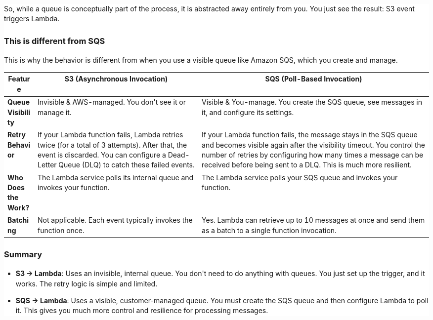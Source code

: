 So, while a queue is conceptually part of the process, it is abstracted away entirely from you. You just see the result: S3 event triggers Lambda.

### This is different from SQS

This is why the behavior is different from when you use a visible queue like Amazon SQS, which you create and manage.

| Feature | S3 (Asynchronous Invocation) | SQS (Poll-Based Invocation) |
|---------|------------------------------|------------------------------|
| **Queue Visibility** | Invisible & AWS-managed. You don't see it or manage it. | Visible & You-manage. You create the SQS queue, see messages in it, and configure its settings. |
| **Retry Behavior** | If your Lambda function fails, Lambda retries twice (for a total of 3 attempts). After that, the event is discarded. You can configure a Dead-Letter Queue (DLQ) to catch these failed events. | If your Lambda function fails, the message stays in the SQS queue and becomes visible again after the visibility timeout. You control the number of retries by configuring how many times a message can be received before being sent to a DLQ. This is much more resilient. |
| **Who Does the Work?** | The Lambda service polls its internal queue and invokes your function. | The Lambda service polls your SQS queue and invokes your function. |
| **Batching** | Not applicable. Each event typically invokes the function once. | Yes. Lambda can retrieve up to 10 messages at once and send them as a batch to a single function invocation. |

### Summary

- **S3 -> Lambda**: Uses an invisible, internal queue. You don't need to do anything with queues. You just set up the trigger, and it works. The retry logic is simple and limited.

- **SQS -> Lambda**: Uses a visible, customer-managed queue. You must create the SQS queue and then configure Lambda to poll it. This gives you much more control and resilience for processing messages.